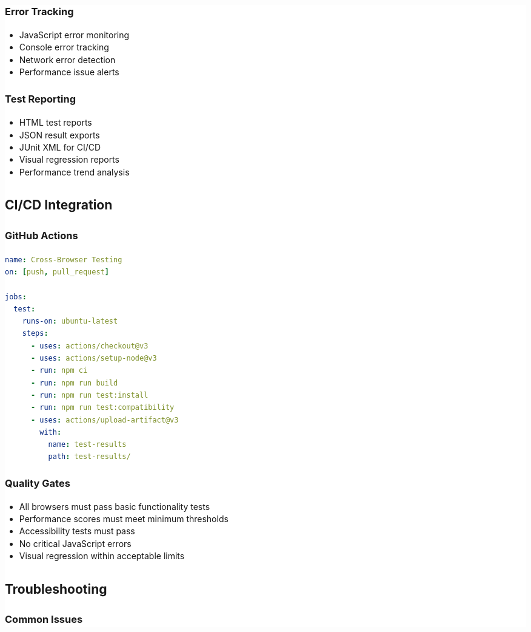 ### Error Tracking

- JavaScript error monitoring
- Console error tracking
- Network error detection
- Performance issue alerts

### Test Reporting

- HTML test reports
- JSON result exports
- JUnit XML for CI/CD
- Visual regression reports
- Performance trend analysis

## CI/CD Integration

### GitHub Actions

```yaml
name: Cross-Browser Testing
on: [push, pull_request]

jobs:
  test:
    runs-on: ubuntu-latest
    steps:
      - uses: actions/checkout@v3
      - uses: actions/setup-node@v3
      - run: npm ci
      - run: npm run build
      - run: npm run test:install
      - run: npm run test:compatibility
      - uses: actions/upload-artifact@v3
        with:
          name: test-results
          path: test-results/
```

### Quality Gates

- All browsers must pass basic functionality tests
- Performance scores must meet minimum thresholds
- Accessibility tests must pass
- No critical JavaScript errors
- Visual regression within acceptable limits

## Troubleshooting

### Common Issues
